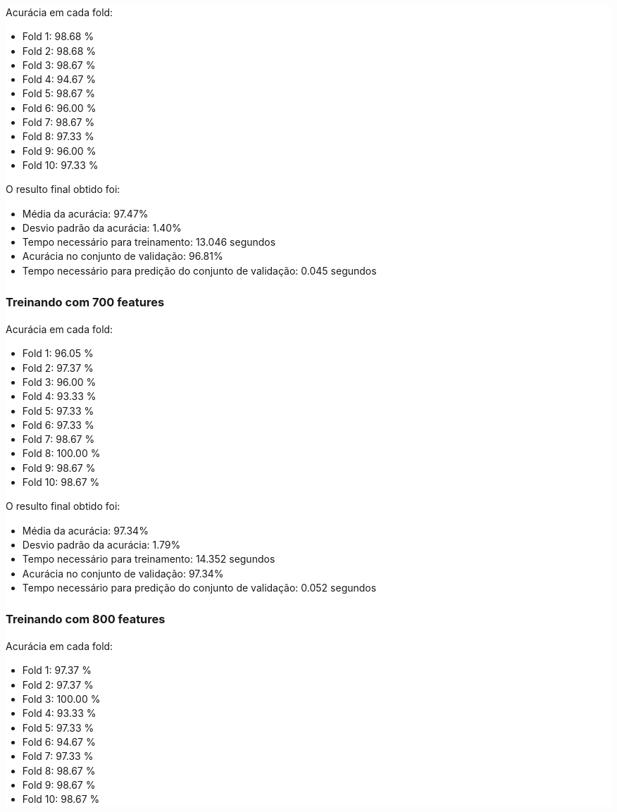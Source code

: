 Acurácia em cada fold:

- Fold 1:  98.68 %
- Fold 2:  98.68 %
- Fold 3:  98.67 %
- Fold 4:  94.67 %
- Fold 5:  98.67 %
- Fold 6:  96.00 %
- Fold 7:  98.67 %
- Fold 8:  97.33 %
- Fold 9:  96.00 %
- Fold 10:  97.33 %

O resulto final obtido foi:

- Média da acurácia: 97.47%
- Desvio padrão da acurácia: 1.40%
- Tempo necessário para treinamento: 13.046 segundos
- Acurácia no conjunto de validação: 96.81%
- Tempo necessário para predição do conjunto de validação: 0.045 segundos

### Treinando com 700 features

Acurácia em cada fold:

- Fold 1:  96.05 %
- Fold 2:  97.37 %
- Fold 3:  96.00 %
- Fold 4:  93.33 %
- Fold 5:  97.33 %
- Fold 6:  97.33 %
- Fold 7:  98.67 %
- Fold 8: 100.00 %
- Fold 9:  98.67 %
- Fold 10:  98.67 %

O resulto final obtido foi:

- Média da acurácia: 97.34%
- Desvio padrão da acurácia: 1.79%
- Tempo necessário para treinamento: 14.352 segundos
- Acurácia no conjunto de validação: 97.34%
- Tempo necessário para predição do conjunto de validação: 0.052 segundos

### Treinando com 800 features

Acurácia em cada fold:

- Fold 1:  97.37 %
- Fold 2:  97.37 %
- Fold 3: 100.00 %
- Fold 4:  93.33 %
- Fold 5:  97.33 %
- Fold 6:  94.67 %
- Fold 7:  97.33 %
- Fold 8:  98.67 %
- Fold 9:  98.67 %
- Fold 10:  98.67 %
